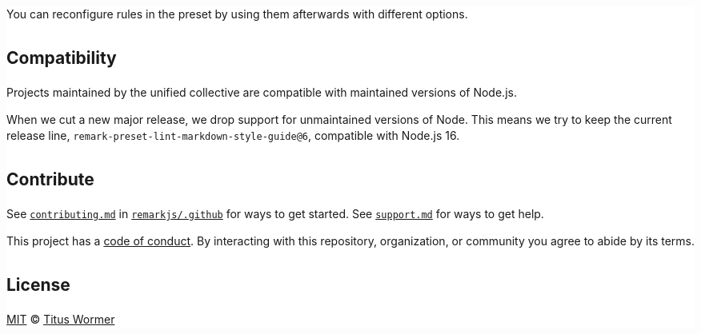 You can reconfigure rules in the preset by using them afterwards with different
options.

## Compatibility

Projects maintained by the unified collective are compatible with maintained
versions of Node.js.

When we cut a new major release, we drop support for unmaintained versions of
Node.
This means we try to keep the current release line,
`remark-preset-lint-markdown-style-guide@6`,
compatible with Node.js 16.

## Contribute

See [`contributing.md`][github-dotfiles-contributing] in [`remarkjs/.github`][github-dotfiles-health] for ways
to get started.
See [`support.md`][github-dotfiles-support] for ways to get help.

This project has a [code of conduct][github-dotfiles-coc].
By interacting with this repository, organization, or community you agree to
abide by its terms.

## License

[MIT][file-license] © [Titus Wormer][author]

[api-remark-preset-lint-markdown-style-guide]: #unifieduseremarkpresetlintmarkdownstyleguide

[author]: https://wooorm.com

[badge-build-image]: https://github.com/remarkjs/remark-lint/workflows/main/badge.svg

[badge-build-url]: https://github.com/remarkjs/remark-lint/actions

[badge-chat-image]: https://img.shields.io/badge/chat-discussions-success.svg

[badge-chat-url]: https://github.com/remarkjs/remark/discussions

[badge-coverage-image]: https://img.shields.io/codecov/c/github/remarkjs/remark-lint.svg

[badge-coverage-url]: https://codecov.io/github/remarkjs/remark-lint

[badge-downloads-image]: https://img.shields.io/npm/dm/remark-preset-lint-markdown-style-guide.svg

[badge-downloads-url]: https://www.npmjs.com/package/remark-preset-lint-markdown-style-guide

[badge-funding-backers-image]: https://opencollective.com/unified/backers/badge.svg

[badge-funding-sponsors-image]: https://opencollective.com/unified/sponsors/badge.svg

[badge-funding-url]: https://opencollective.com/unified

[badge-size-image]: https://img.shields.io/bundlejs/size/remark-preset-lint-markdown-style-guide

[badge-size-url]: https://bundlejs.com/?q=remark-preset-lint-markdown-style-guide

[esm-sh]: https://esm.sh

[file-license]: https://github.com/remarkjs/remark-lint/blob/main/license

[github-dotfiles-coc]: https://github.com/remarkjs/.github/blob/main/code-of-conduct.md

[github-dotfiles-contributing]: https://github.com/remarkjs/.github/blob/main/contributing.md

[github-dotfiles-health]: https://github.com/remarkjs/.github

[github-dotfiles-support]: https://github.com/remarkjs/.github/blob/main/support.md

[github-gist-esm]: https://gist.github.com/sindresorhus/a39789f98801d908bbc7ff3ecc99d99c

[github-remark-lint]: https://github.com/remarkjs/remark-lint

[npm-install]: https://docs.npmjs.com/cli/install

[typescript]: https://www.typescriptlang.org
